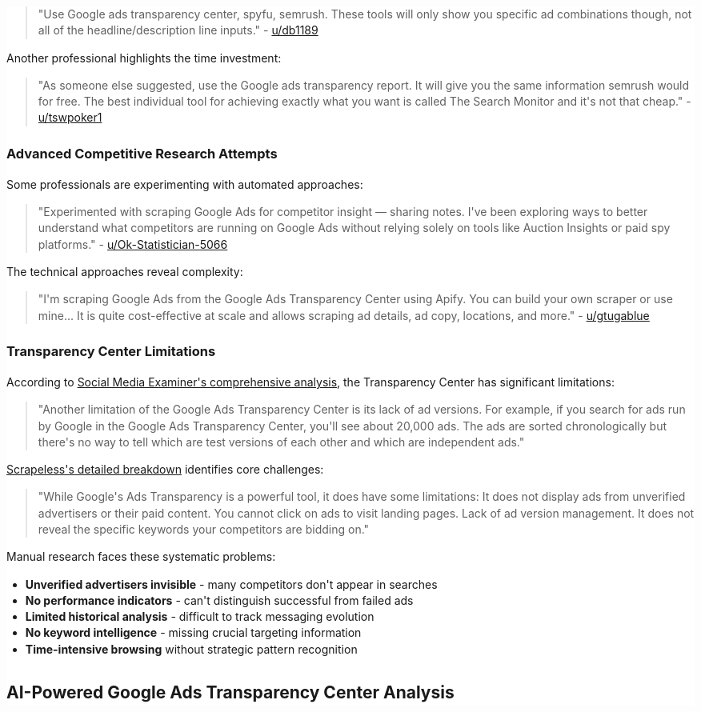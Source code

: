 > "Use Google ads transparency center, spyfu, semrush. These tools will only show you specific ad combinations though, not all of the headline/description line inputs." - [u/db1189](https://www.reddit.com/r/PPC/comments/1cuff99/need_competitors_google_ads_content/)

Another professional highlights the time investment:

> "As someone else suggested, use the Google ads transparency report. It will give you the same information semrush would for free. The best individual tool for achieving exactly what you want is called The Search Monitor and it's not that cheap." - [u/tswpoker1](https://www.reddit.com/r/PPC/comments/1cuff99/need_competitors_google_ads_content/)

### Advanced Competitive Research Attempts

Some professionals are experimenting with automated approaches:

> "Experimented with scraping Google Ads for competitor insight — sharing notes. I've been exploring ways to better understand what competitors are running on Google Ads without relying solely on tools like Auction Insights or paid spy platforms." - [u/Ok-Statistician-5066](https://www.reddit.com/r/googleads/comments/1kalwq2/experimented_with_scraping_google_ads_for/)

The technical approaches reveal complexity:

> "I'm scraping Google Ads from the Google Ads Transparency Center using Apify. You can build your own scraper or use mine... It is quite cost-effective at scale and allows scraping ad details, ad copy, locations, and more." - [u/gtugablue](https://www.reddit.com/r/googleads/comments/1kalwq2/experimented_with_scraping_google_ads_for/)

### Transparency Center Limitations

According to [Social Media Examiner's comprehensive analysis](https://www.socialmediaexaminer.com/how-to-research-your-competition-with-google-ads-transparency-center/), the Transparency Center has significant limitations:

> "Another limitation of the Google Ads Transparency Center is its lack of ad versions. For example, if you search for ads run by Google in the Google Ads Transparency Center, you'll see about 20,000 ads. The ads are sorted chronologically but there's no way to tell which are test versions of each other and which are independent ads."

[Scrapeless's detailed breakdown](https://www.scrapeless.com/en/blog/google-ads-transparency) identifies core challenges:

> "While Google's Ads Transparency is a powerful tool, it does have some limitations: It does not display ads from unverified advertisers or their paid content. You cannot click on ads to visit landing pages. Lack of ad version management. It does not reveal the specific keywords your competitors are bidding on."

Manual research faces these systematic problems:
- **Unverified advertisers invisible** - many competitors don't appear in searches
- **No performance indicators** - can't distinguish successful from failed ads
- **Limited historical analysis** - difficult to track messaging evolution
- **No keyword intelligence** - missing crucial targeting information
- **Time-intensive browsing** without strategic pattern recognition

## AI-Powered Google Ads Transparency Center Analysis
